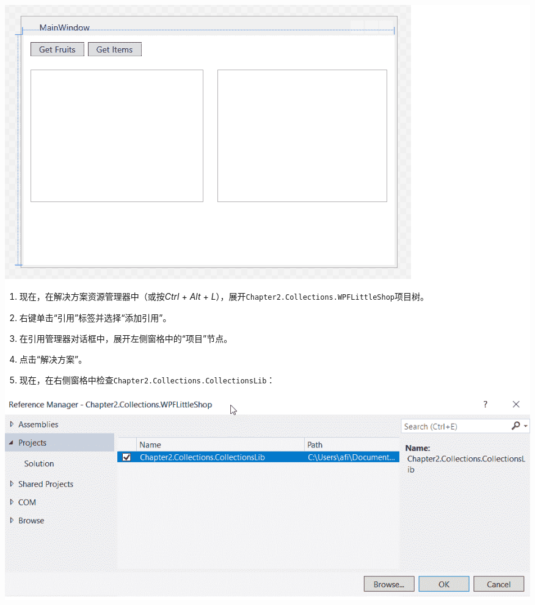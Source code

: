 ![](img/770fe6a7-65a2-4452-9df6-d5cb18b0f62f.png)

1.  现在，在解决方案资源管理器中（或按*Ctrl* + *Alt* + *L*），展开`Chapter2.Collections.WPFLittleShop`项目树。

1.  右键单击“引用”标签并选择“添加引用”。

1.  在引用管理器对话框中，展开左侧窗格中的“项目”节点。

1.  点击“解决方案”。

1.  现在，在右侧窗格中检查`Chapter2.Collections.CollectionsLib`：

![](img/aecd3e1c-474b-41c4-a86e-c414f0ba4d72.png)
